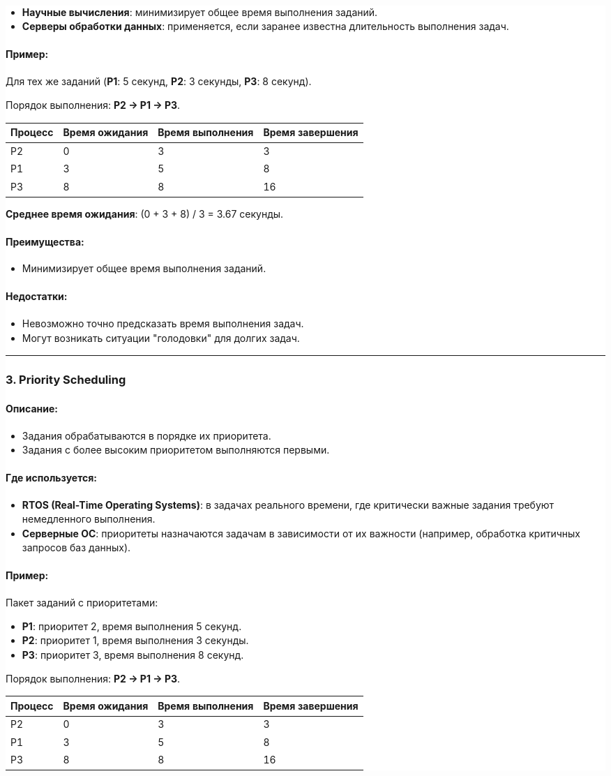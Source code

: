 -   **Научные вычисления**: минимизирует общее время выполнения заданий.
-   **Серверы обработки данных**: применяется, если заранее известна длительность выполнения задач.

#### Пример:

Для тех же заданий (**P1**: 5 секунд, **P2**: 3 секунды, **P3**: 8 секунд).

Порядок выполнения: **P2 → P1 → P3**.

| Процесс | Время ожидания | Время выполнения | Время завершения |
| ------- | -------------- | ---------------- | ---------------- |
| P2      | 0              | 3                | 3                |
| P1      | 3              | 5                | 8                |
| P3      | 8              | 8                | 16               |

**Среднее время ожидания**: (0 + 3 + 8) / 3 = 3.67 секунды.

#### Преимущества:

-   Минимизирует общее время выполнения заданий.

#### Недостатки:

-   Невозможно точно предсказать время выполнения задач.
-   Могут возникать ситуации "голодовки" для долгих задач.

---

### 3. **Priority Scheduling**

#### Описание:

-   Задания обрабатываются в порядке их приоритета.
-   Задания с более высоким приоритетом выполняются первыми.

#### Где используется:

-   **RTOS (Real-Time Operating Systems)**: в задачах реального времени, где критически важные задания требуют немедленного выполнения.
-   **Серверные ОС**: приоритеты назначаются задачам в зависимости от их важности (например, обработка критичных запросов баз данных).

#### Пример:

Пакет заданий с приоритетами:

-   **P1**: приоритет 2, время выполнения 5 секунд.
-   **P2**: приоритет 1, время выполнения 3 секунды.
-   **P3**: приоритет 3, время выполнения 8 секунд.

Порядок выполнения: **P2 → P1 → P3**.

| Процесс | Время ожидания | Время выполнения | Время завершения |
| ------- | -------------- | ---------------- | ---------------- |
| P2      | 0              | 3                | 3                |
| P1      | 3              | 5                | 8                |
| P3      | 8              | 8                | 16               |
